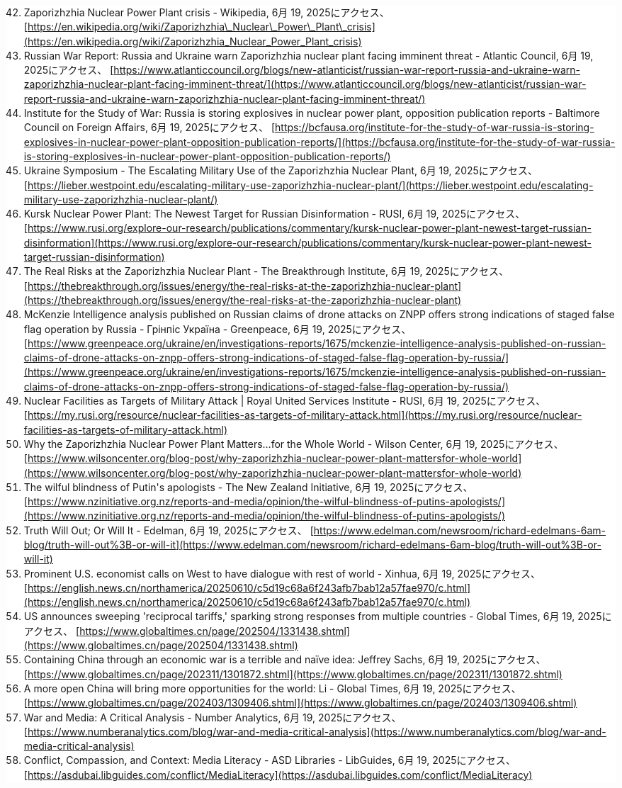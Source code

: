 42. Zaporizhzhia Nuclear Power Plant crisis \- Wikipedia, 6月 19, 2025にアクセス、 [https://en.wikipedia.org/wiki/Zaporizhzhia\_Nuclear\_Power\_Plant\_crisis](https://en.wikipedia.org/wiki/Zaporizhzhia_Nuclear_Power_Plant_crisis)  
43. Russian War Report: Russia and Ukraine warn Zaporizhzhia nuclear plant facing imminent threat \- Atlantic Council, 6月 19, 2025にアクセス、 [https://www.atlanticcouncil.org/blogs/new-atlanticist/russian-war-report-russia-and-ukraine-warn-zaporizhzhia-nuclear-plant-facing-imminent-threat/](https://www.atlanticcouncil.org/blogs/new-atlanticist/russian-war-report-russia-and-ukraine-warn-zaporizhzhia-nuclear-plant-facing-imminent-threat/)  
44. Institute for the Study of War: Russia is storing explosives in nuclear power plant, opposition publication reports \- Baltimore Council on Foreign Affairs, 6月 19, 2025にアクセス、 [https://bcfausa.org/institute-for-the-study-of-war-russia-is-storing-explosives-in-nuclear-power-plant-opposition-publication-reports/](https://bcfausa.org/institute-for-the-study-of-war-russia-is-storing-explosives-in-nuclear-power-plant-opposition-publication-reports/)  
45. Ukraine Symposium \- The Escalating Military Use of the Zaporizhzhia Nuclear Plant, 6月 19, 2025にアクセス、 [https://lieber.westpoint.edu/escalating-military-use-zaporizhzhia-nuclear-plant/](https://lieber.westpoint.edu/escalating-military-use-zaporizhzhia-nuclear-plant/)  
46. Kursk Nuclear Power Plant: The Newest Target for Russian Disinformation \- RUSI, 6月 19, 2025にアクセス、 [https://www.rusi.org/explore-our-research/publications/commentary/kursk-nuclear-power-plant-newest-target-russian-disinformation](https://www.rusi.org/explore-our-research/publications/commentary/kursk-nuclear-power-plant-newest-target-russian-disinformation)  
47. The Real Risks at the Zaporizhzhia Nuclear Plant \- The Breakthrough Institute, 6月 19, 2025にアクセス、 [https://thebreakthrough.org/issues/energy/the-real-risks-at-the-zaporizhzhia-nuclear-plant](https://thebreakthrough.org/issues/energy/the-real-risks-at-the-zaporizhzhia-nuclear-plant)  
48. McKenzie Intelligence analysis published on Russian claims of drone attacks on ZNPP offers strong indications of staged false flag operation by Russia \- Грінпіс Україна \- Greenpeace, 6月 19, 2025にアクセス、 [https://www.greenpeace.org/ukraine/en/investigations-reports/1675/mckenzie-intelligence-analysis-published-on-russian-claims-of-drone-attacks-on-znpp-offers-strong-indications-of-staged-false-flag-operation-by-russia/](https://www.greenpeace.org/ukraine/en/investigations-reports/1675/mckenzie-intelligence-analysis-published-on-russian-claims-of-drone-attacks-on-znpp-offers-strong-indications-of-staged-false-flag-operation-by-russia/)  
49. Nuclear Facilities as Targets of Military Attack | Royal United Services Institute \- RUSI, 6月 19, 2025にアクセス、 [https://my.rusi.org/resource/nuclear-facilities-as-targets-of-military-attack.html](https://my.rusi.org/resource/nuclear-facilities-as-targets-of-military-attack.html)  
50. Why the Zaporizhzhia Nuclear Power Plant Matters…for the Whole World \- Wilson Center, 6月 19, 2025にアクセス、 [https://www.wilsoncenter.org/blog-post/why-zaporizhzhia-nuclear-power-plant-mattersfor-whole-world](https://www.wilsoncenter.org/blog-post/why-zaporizhzhia-nuclear-power-plant-mattersfor-whole-world)  
51. The wilful blindness of Putin's apologists \- The New Zealand Initiative, 6月 19, 2025にアクセス、 [https://www.nzinitiative.org.nz/reports-and-media/opinion/the-wilful-blindness-of-putins-apologists/](https://www.nzinitiative.org.nz/reports-and-media/opinion/the-wilful-blindness-of-putins-apologists/)  
52. Truth Will Out; Or Will It \- Edelman, 6月 19, 2025にアクセス、 [https://www.edelman.com/newsroom/richard-edelmans-6am-blog/truth-will-out%3B-or-will-it](https://www.edelman.com/newsroom/richard-edelmans-6am-blog/truth-will-out%3B-or-will-it)  
53. Prominent U.S. economist calls on West to have dialogue with rest of world \- Xinhua, 6月 19, 2025にアクセス、 [https://english.news.cn/northamerica/20250610/c5d19c68a6f243afb7bab12a57fae970/c.html](https://english.news.cn/northamerica/20250610/c5d19c68a6f243afb7bab12a57fae970/c.html)  
54. US announces sweeping 'reciprocal tariffs,' sparking strong responses from multiple countries \- Global Times, 6月 19, 2025にアクセス、 [https://www.globaltimes.cn/page/202504/1331438.shtml](https://www.globaltimes.cn/page/202504/1331438.shtml)  
55. Containing China through an economic war is a terrible and naïve idea: Jeffrey Sachs, 6月 19, 2025にアクセス、 [https://www.globaltimes.cn/page/202311/1301872.shtml](https://www.globaltimes.cn/page/202311/1301872.shtml)  
56. A more open China will bring more opportunities for the world: Li \- Global Times, 6月 19, 2025にアクセス、 [https://www.globaltimes.cn/page/202403/1309406.shtml](https://www.globaltimes.cn/page/202403/1309406.shtml)  
57. War and Media: A Critical Analysis \- Number Analytics, 6月 19, 2025にアクセス、 [https://www.numberanalytics.com/blog/war-and-media-critical-analysis](https://www.numberanalytics.com/blog/war-and-media-critical-analysis)  
58. Conflict, Compassion, and Context: Media Literacy \- ASD Libraries \- LibGuides, 6月 19, 2025にアクセス、 [https://asdubai.libguides.com/conflict/MediaLiteracy](https://asdubai.libguides.com/conflict/MediaLiteracy)  
